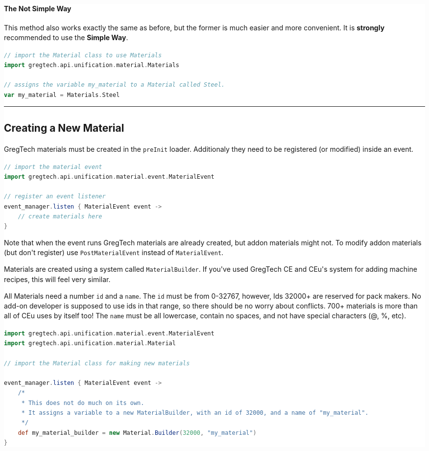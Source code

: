 #### The Not Simple Way

This method also works exactly the same as before, but the former is much easier and more convenient. It is **strongly**
recommended to use the **Simple Way**.

```groovy
// import the Material class to use Materials
import gregtech.api.unification.material.Materials

// assigns the variable my_material to a Material called Steel.
var my_material = Materials.Steel
```

***

## Creating a New Material

GregTech materials must be created in the `preInit` loader. Additionaly they need to be registered (or modified) inside
an event.

```groovy
// import the material event
import gregtech.api.unification.material.event.MaterialEvent

// register an event listener
event_manager.listen { MaterialEvent event ->
    // create materials here
}
```

Note that when the event runs GregTech materials are already created, but addon materials might not. To modify addon
materials (but don't register) use `PostMaterialEvent` instead of `MaterialEvent`.

Materials are created using a system called `MaterialBuilder`. If you've used GregTech CE and CEu's system for adding
machine recipes, this will feel very similar.

All Materials need a number `id` and a `name`. The `id` must be from 0-32767, however, Ids 32000+ are reserved for pack
makers. No add-on developer is supposed to use ids in that range, so there should be no worry about conflicts. 700+
materials is more than all of CEu uses by itself too! The `name` must be all lowercase, contain no spaces, and not have
special characters (@, %, etc).

```groovy
import gregtech.api.unification.material.event.MaterialEvent
import gregtech.api.unification.material.Material

// import the Material class for making new materials

event_manager.listen { MaterialEvent event ->
    /*
     * This does not do much on its own.
     * It assigns a variable to a new MaterialBuilder, with an id of 32000, and a name of "my_material".
     */
    def my_material_builder = new Material.Builder(32000, "my_material")
}
```
